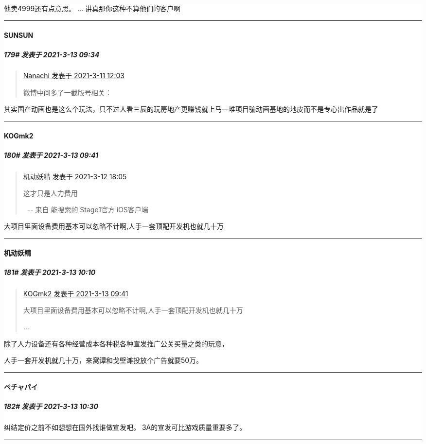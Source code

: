 他卖4999还有点意思。 ...</blockquote>
讲真那你这种不算他们的客户啊


*****

####  SUNSUN  
##### 179#       发表于 2021-3-13 09:34


<blockquote><a href="httphttps://bbs.saraba1st.com/2b/forum.php?mod=redirect&amp;goto=findpost&amp;pid=50586555&amp;ptid=1992567" target="_blank">Nanachi 发表于 2021-3-11 12:03</a>

微博中间多了一截版号相关：</blockquote>
其实国产动画也是这么个玩法，只不过人看三辰的玩房地产更赚钱就上马一堆项目骗动画基地的地皮而不是专心出作品就是了


*****

####  KOGmk2  
##### 180#       发表于 2021-3-13 09:41


<blockquote><a href="httphttps://bbs.saraba1st.com/2b/forum.php?mod=redirect&amp;goto=findpost&amp;pid=50603045&amp;ptid=1992567" target="_blank">机动妖精 发表于 2021-3-12 18:05</a>

这才只是人力费用


  -- 来自 能搜索的 Stage1官方 iOS客户端</blockquote>
大项目里面设备费用基本可以忽略不计啊,人手一套顶配开发机也就几十万


*****

####  机动妖精  
##### 181#       发表于 2021-3-13 10:10


<blockquote><a href="httphttps://bbs.saraba1st.com/2b/forum.php?mod=redirect&amp;goto=findpost&amp;pid=50608314&amp;ptid=1992567" target="_blank">KOGmk2 发表于 2021-3-13 09:41</a>

大项目里面设备费用基本可以忽略不计啊,人手一套顶配开发机也就几十万

 ...</blockquote>
除了人力设备还有各种经营成本各种税各种宣发推广公关买量之类的玩意，

人手一套开发机就几十万，来窝谭和戈壁滩投放个广告就要50万。


*****

####  ペチャパイ  
##### 182#       发表于 2021-3-13 10:30


纠结定价之前不如想想在国外找谁做宣发吧。
3A的宣发可比游戏质量重要多了。


*****

